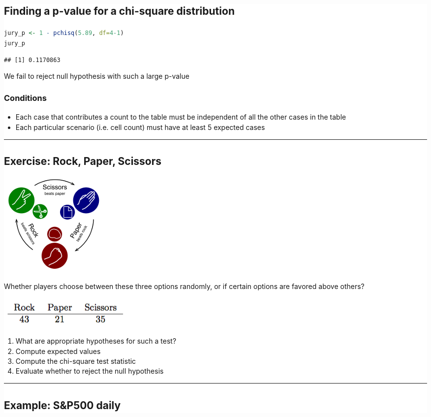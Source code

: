 ## Finding a p-value for a chi-square distribution


```r
jury_p <- 1 - pchisq(5.89, df=4-1)
jury_p 
```

```
## [1] 0.1170863
```

We fail to reject null hypothesis with such a large p-value

### Conditions

* Each case that contributes a count to the table must be independent of all the other cases in the table
* Each particular scenario (i.e. cell count) must have at least 5 expected cases

--- 
## Exercise: Rock, Paper, Scissors

![RPS](assets/img/Rock-paper-scissors.png)

Whether players choose between these three options randomly, or if certain options are favored above others?

![RPS](assets/img/rps.png)

1. What are appropriate hypotheses for such a test?
2. Compute expected values
3. Compute the chi-square test statistic
4. Evaluate whether to reject the null hypothesis



---
## Example: S&P500 daily
